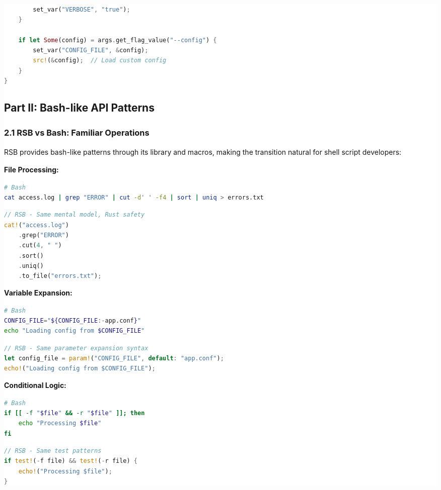 ```rust
        set_var("VERBOSE", "true");
    }
    
    if let Some(config) = args.get_flag_value("--config") {
        set_var("CONFIG_FILE", &config);
        src!(&config);  // Load custom config
    }
}
```

## Part II: Bash-like API Patterns

### 2.1 RSB vs Bash: Familiar Operations

RSB provides bash-like patterns through its library and macros, making the transition natural for shell script developers:

**File Processing:**
```bash
# Bash
cat access.log | grep "ERROR" | cut -d' ' -f4 | sort | uniq > errors.txt
```

```rust
// RSB - Same mental model, Rust safety
cat!("access.log")
    .grep("ERROR")
    .cut(4, " ")
    .sort()
    .uniq()
    .to_file("errors.txt");
```

**Variable Expansion:**
```bash
# Bash
CONFIG_FILE="${CONFIG_FILE:-app.conf}"
echo "Loading config from $CONFIG_FILE"
```

```rust
// RSB - Same parameter expansion syntax
let config_file = param!("CONFIG_FILE", default: "app.conf");
echo!("Loading config from $CONFIG_FILE");
```

**Conditional Logic:**
```bash
# Bash
if [[ -f "$file" && -r "$file" ]]; then
    echo "Processing $file"
fi
```

```rust
// RSB - Same test patterns
if test!(-f file) && test!(-r file) {
    echo!("Processing $file");
}
```
